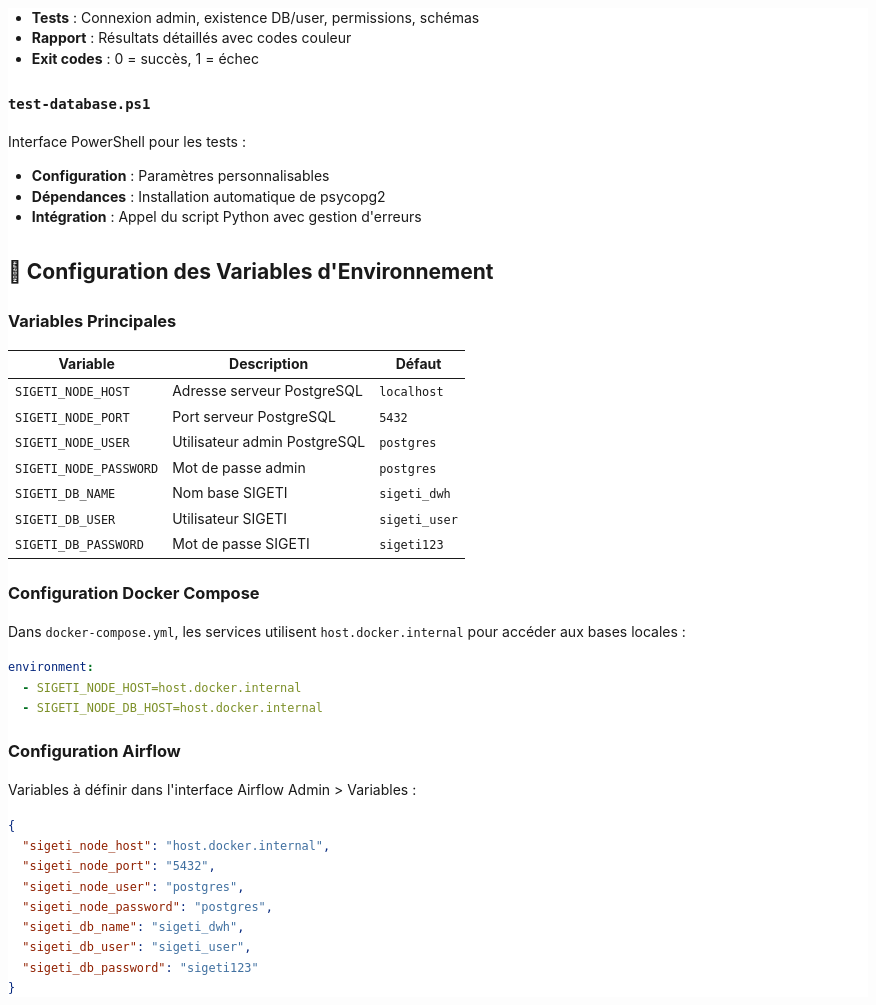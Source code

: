 - **Tests** : Connexion admin, existence DB/user, permissions, schémas
- **Rapport** : Résultats détaillés avec codes couleur
- **Exit codes** : 0 = succès, 1 = échec

### `test-database.ps1`
Interface PowerShell pour les tests :

- **Configuration** : Paramètres personnalisables
- **Dépendances** : Installation automatique de psycopg2
- **Intégration** : Appel du script Python avec gestion d'erreurs

## 🔧 Configuration des Variables d'Environnement

### Variables Principales

| Variable | Description | Défaut |
|----------|-------------|---------|
| `SIGETI_NODE_HOST` | Adresse serveur PostgreSQL | `localhost` |
| `SIGETI_NODE_PORT` | Port serveur PostgreSQL | `5432` |
| `SIGETI_NODE_USER` | Utilisateur admin PostgreSQL | `postgres` |
| `SIGETI_NODE_PASSWORD` | Mot de passe admin | `postgres` |
| `SIGETI_DB_NAME` | Nom base SIGETI | `sigeti_dwh` |
| `SIGETI_DB_USER` | Utilisateur SIGETI | `sigeti_user` |
| `SIGETI_DB_PASSWORD` | Mot de passe SIGETI | `sigeti123` |

### Configuration Docker Compose

Dans `docker-compose.yml`, les services utilisent `host.docker.internal` pour accéder aux bases locales :

```yaml
environment:
  - SIGETI_NODE_HOST=host.docker.internal
  - SIGETI_NODE_DB_HOST=host.docker.internal
```

### Configuration Airflow

Variables à définir dans l'interface Airflow Admin > Variables :

```json
{
  "sigeti_node_host": "host.docker.internal",
  "sigeti_node_port": "5432",
  "sigeti_node_user": "postgres",
  "sigeti_node_password": "postgres",
  "sigeti_db_name": "sigeti_dwh",
  "sigeti_db_user": "sigeti_user",
  "sigeti_db_password": "sigeti123"
}
```
